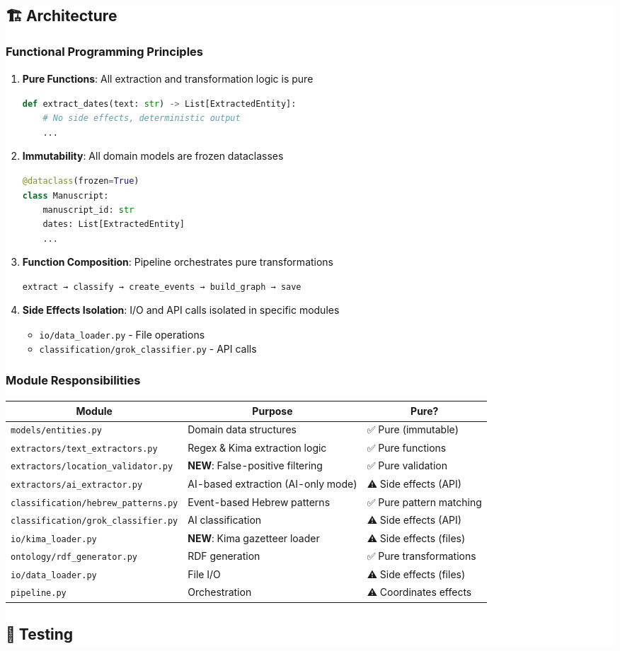 ## 🏗️ Architecture

### Functional Programming Principles

1. **Pure Functions**: All extraction and transformation logic is pure
   ```python
   def extract_dates(text: str) -> List[ExtractedEntity]:
       # No side effects, deterministic output
       ...
   ```

2. **Immutability**: All domain models are frozen dataclasses
   ```python
   @dataclass(frozen=True)
   class Manuscript:
       manuscript_id: str
       dates: List[ExtractedEntity]
       ...
   ```

3. **Function Composition**: Pipeline orchestrates pure transformations
   ```python
   extract → classify → create_events → build_graph → save
   ```

4. **Side Effects Isolation**: I/O and API calls isolated in specific modules
   - `io/data_loader.py` - File operations
   - `classification/grok_classifier.py` - API calls

### Module Responsibilities

| Module | Purpose | Pure? |
|--------|---------|-------|
| `models/entities.py` | Domain data structures | ✅ Pure (immutable) |
| `extractors/text_extractors.py` | Regex & Kima extraction logic | ✅ Pure functions |
| `extractors/location_validator.py` | **NEW**: False-positive filtering | ✅ Pure validation |
| `extractors/ai_extractor.py` | AI-based extraction (AI-only mode) | ⚠️ Side effects (API) |
| `classification/hebrew_patterns.py` | Event-based Hebrew patterns | ✅ Pure pattern matching |
| `classification/grok_classifier.py` | AI classification | ⚠️ Side effects (API) |
| `io/kima_loader.py` | **NEW**: Kima gazetteer loader | ⚠️ Side effects (files) |
| `ontology/rdf_generator.py` | RDF generation | ✅ Pure transformations |
| `io/data_loader.py` | File I/O | ⚠️ Side effects (files) |
| `pipeline.py` | Orchestration | ⚠️ Coordinates effects |

## 🧪 Testing
